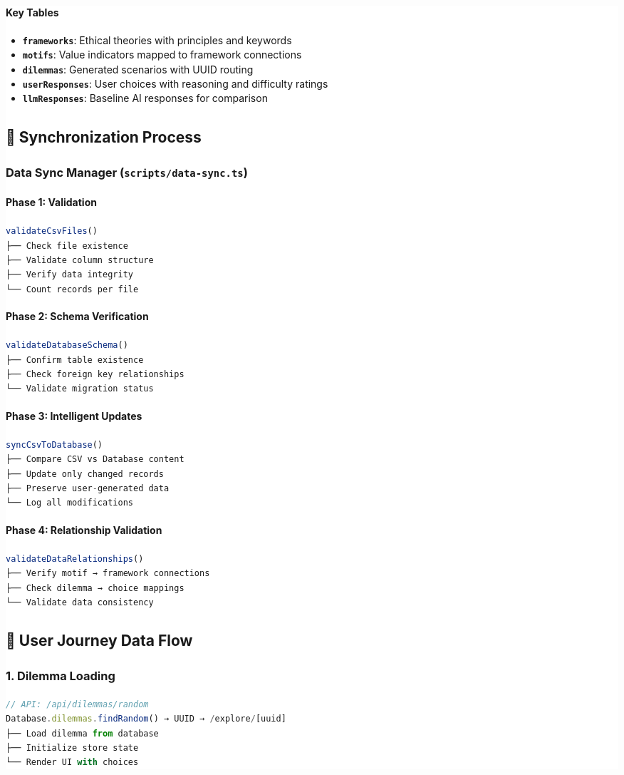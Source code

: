#### Key Tables
- **`frameworks`**: Ethical theories with principles and keywords
- **`motifs`**: Value indicators mapped to framework connections
- **`dilemmas`**: Generated scenarios with UUID routing
- **`userResponses`**: User choices with reasoning and difficulty ratings
- **`llmResponses`**: Baseline AI responses for comparison

## 🔄 Synchronization Process

### Data Sync Manager (`scripts/data-sync.ts`)

#### Phase 1: Validation
```typescript
validateCsvFiles()
├── Check file existence
├── Validate column structure  
├── Verify data integrity
└── Count records per file
```

#### Phase 2: Schema Verification
```typescript
validateDatabaseSchema()
├── Confirm table existence
├── Check foreign key relationships
└── Validate migration status
```

#### Phase 3: Intelligent Updates
```typescript
syncCsvToDatabase()
├── Compare CSV vs Database content
├── Update only changed records
├── Preserve user-generated data
└── Log all modifications
```

#### Phase 4: Relationship Validation
```typescript
validateDataRelationships()
├── Verify motif → framework connections
├── Check dilemma → choice mappings
└── Validate data consistency
```

## 🎯 User Journey Data Flow

### 1. **Dilemma Loading**
```typescript
// API: /api/dilemmas/random
Database.dilemmas.findRandom() → UUID → /explore/[uuid]
├── Load dilemma from database
├── Initialize store state
└── Render UI with choices
```
